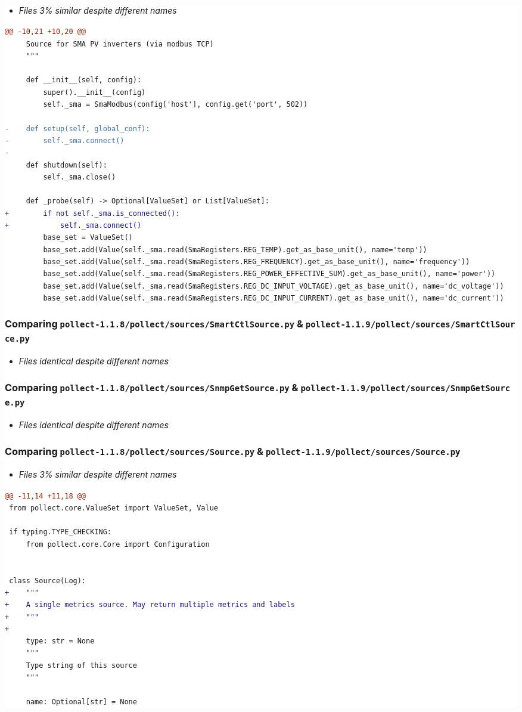 * *Files 3% similar despite different names*

```diff
@@ -10,21 +10,20 @@
     Source for SMA PV inverters (via modbus TCP)
     """
 
     def __init__(self, config):
         super().__init__(config)
         self._sma = SmaModbus(config['host'], config.get('port', 502))
 
-    def setup(self, global_conf):
-        self._sma.connect()
-
     def shutdown(self):
         self._sma.close()
 
     def _probe(self) -> Optional[ValueSet] or List[ValueSet]:
+        if not self._sma.is_connected():
+            self._sma.connect()
         base_set = ValueSet()
         base_set.add(Value(self._sma.read(SmaRegisters.REG_TEMP).get_as_base_unit(), name='temp'))
         base_set.add(Value(self._sma.read(SmaRegisters.REG_FREQUENCY).get_as_base_unit(), name='frequency'))
         base_set.add(Value(self._sma.read(SmaRegisters.REG_POWER_EFFECTIVE_SUM).get_as_base_unit(), name='power'))
         base_set.add(Value(self._sma.read(SmaRegisters.REG_DC_INPUT_VOLTAGE).get_as_base_unit(), name='dc_voltage'))
         base_set.add(Value(self._sma.read(SmaRegisters.REG_DC_INPUT_CURRENT).get_as_base_unit(), name='dc_current'))
```

### Comparing `pollect-1.1.8/pollect/sources/SmartCtlSource.py` & `pollect-1.1.9/pollect/sources/SmartCtlSource.py`

 * *Files identical despite different names*

### Comparing `pollect-1.1.8/pollect/sources/SnmpGetSource.py` & `pollect-1.1.9/pollect/sources/SnmpGetSource.py`

 * *Files identical despite different names*

### Comparing `pollect-1.1.8/pollect/sources/Source.py` & `pollect-1.1.9/pollect/sources/Source.py`

 * *Files 3% similar despite different names*

```diff
@@ -11,14 +11,18 @@
 from pollect.core.ValueSet import ValueSet, Value
 
 if typing.TYPE_CHECKING:
     from pollect.core.Core import Configuration
 
 
 class Source(Log):
+    """
+    A single metrics source. May return multiple metrics and labels
+    """
+
     type: str = None
     """
     Type string of this source
     """
 
     name: Optional[str] = None
```